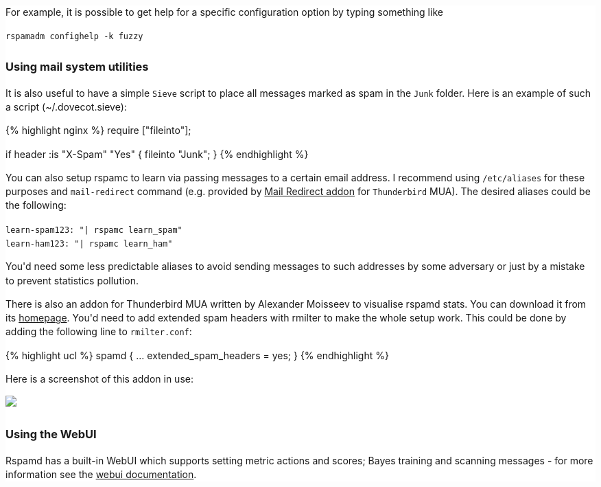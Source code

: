 For example, it is possible to get help for a specific configuration option by typing something like

    rspamadm confighelp -k fuzzy

### Using mail system utilities

It is also useful to have a simple `Sieve` script to place all messages marked as spam in the `Junk` folder. Here is an example of such a script (~/.dovecot.sieve):

{% highlight nginx %}
require ["fileinto"];

if header :is "X-Spam" "Yes" {
        fileinto "Junk";
}
{% endhighlight %}

You can also setup rspamc to learn via passing messages to a certain email address. I recommend using `/etc/aliases` for these purposes and `mail-redirect` command (e.g. provided by [Mail Redirect addon](https://addons.mozilla.org/en-GB/thunderbird/addon/mailredirect/) for `Thunderbird` MUA). The desired aliases could be the following:

	learn-spam123: "| rspamc learn_spam"
	learn-ham123: "| rspamc learn_ham"

You'd need some less predictable aliases to avoid sending messages to such addresses by some adversary or just by a mistake to prevent statistics pollution.

There is also an addon for Thunderbird MUA written by Alexander Moisseev to visualise rspamd stats. You can download it from its [homepage](https://addons.mozilla.org/en-GB/thunderbird/addon/rspamd-spamness/). You'd need to add extended spam headers with rmilter to make the whole setup work. This could be done by adding the following line to `rmilter.conf`:

{% highlight ucl %}
spamd {
...
        extended_spam_headers = yes;
}
{% endhighlight %}

Here is a screenshot of this addon in use:

<img class="img-responsive" src="/img/thunderbird_rspamd.png">

### Using the WebUI

Rspamd has a built-in WebUI which supports setting metric actions and scores; Bayes training and scanning messages - for more information see the [webui documentation](https://rspamd.com/webui).
